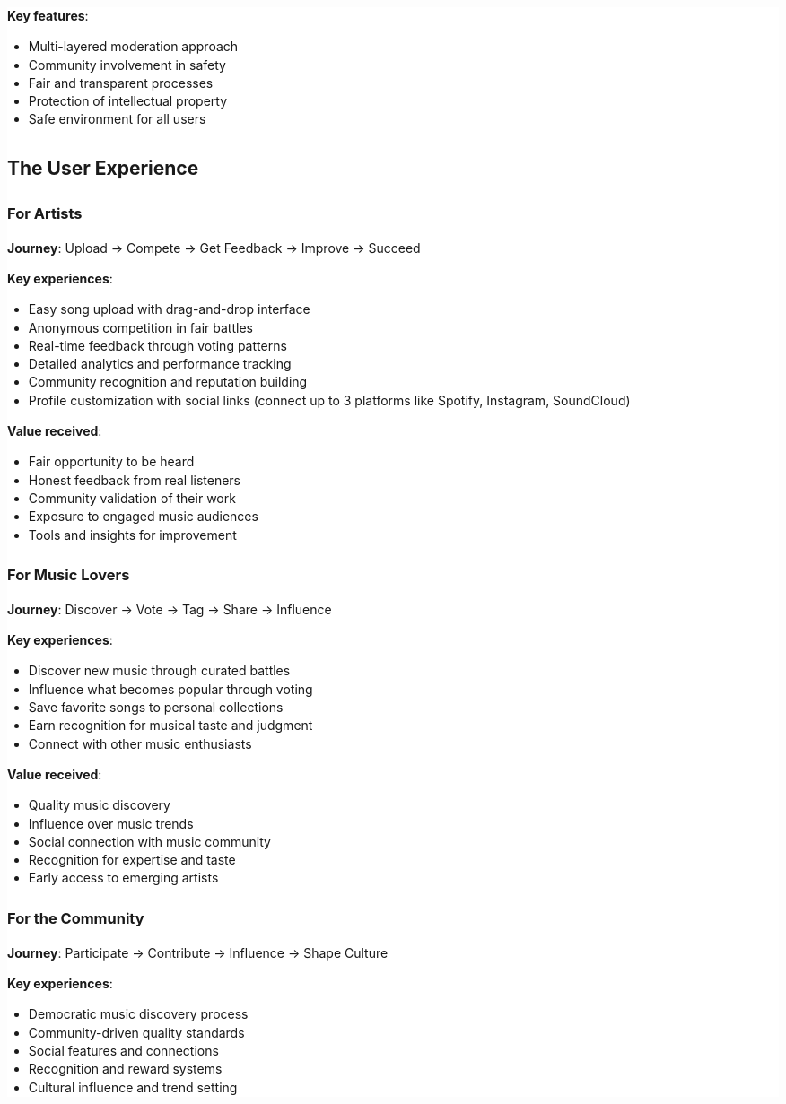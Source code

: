 **Key features**:
- Multi-layered moderation approach
- Community involvement in safety
- Fair and transparent processes
- Protection of intellectual property
- Safe environment for all users

## The User Experience

### For Artists
**Journey**: Upload → Compete → Get Feedback → Improve → Succeed

**Key experiences**:
- Easy song upload with drag-and-drop interface
- Anonymous competition in fair battles
- Real-time feedback through voting patterns
- Detailed analytics and performance tracking
- Community recognition and reputation building
- Profile customization with social links (connect up to 3 platforms like Spotify, Instagram, SoundCloud)

**Value received**:
- Fair opportunity to be heard
- Honest feedback from real listeners
- Community validation of their work
- Exposure to engaged music audiences
- Tools and insights for improvement

### For Music Lovers
**Journey**: Discover → Vote → Tag → Share → Influence

**Key experiences**:
- Discover new music through curated battles
- Influence what becomes popular through voting
- Save favorite songs to personal collections
- Earn recognition for musical taste and judgment
- Connect with other music enthusiasts

**Value received**:
- Quality music discovery
- Influence over music trends
- Social connection with music community
- Recognition for expertise and taste
- Early access to emerging artists

### For the Community
**Journey**: Participate → Contribute → Influence → Shape Culture

**Key experiences**:
- Democratic music discovery process
- Community-driven quality standards
- Social features and connections
- Recognition and reward systems
- Cultural influence and trend setting
